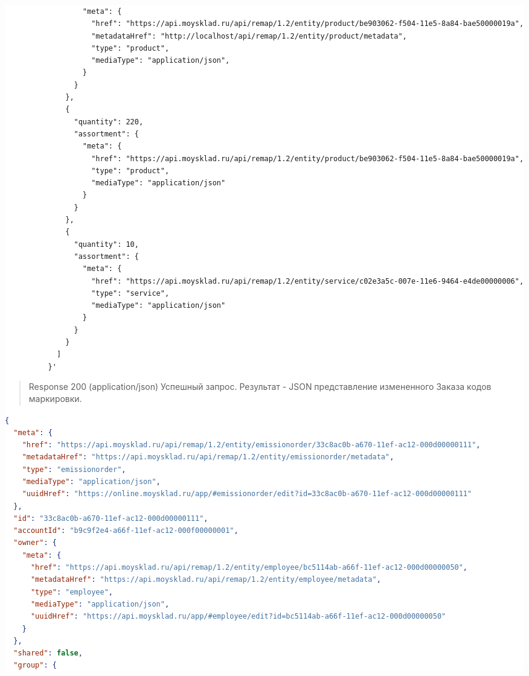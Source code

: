 ```shell
                  "meta": {
                    "href": "https://api.moysklad.ru/api/remap/1.2/entity/product/be903062-f504-11e5-8a84-bae50000019a",
                    "metadataHref": "http://localhost/api/remap/1.2/entity/product/metadata",
                    "type": "product",
                    "mediaType": "application/json",
                  }
                }
              },
              {
                "quantity": 220,
                "assortment": {
                  "meta": {
                    "href": "https://api.moysklad.ru/api/remap/1.2/entity/product/be903062-f504-11e5-8a84-bae50000019a",
                    "type": "product",
                    "mediaType": "application/json"
                  }
                }
              },
              {
                "quantity": 10,
                "assortment": {
                  "meta": {
                    "href": "https://api.moysklad.ru/api/remap/1.2/entity/service/c02e3a5c-007e-11e6-9464-e4de00000006",
                    "type": "service",
                    "mediaType": "application/json"
                  }
                }
              }
            ]
          }'  
```

> Response 200 (application/json)
Успешный запрос. Результат - JSON представление измененного Заказа кодов маркировки.

```json
{
  "meta": {
    "href": "https://api.moysklad.ru/api/remap/1.2/entity/emissionorder/33c8ac0b-a670-11ef-ac12-000d00000111",
    "metadataHref": "https://api.moysklad.ru/api/remap/1.2/entity/emissionorder/metadata",
    "type": "emissionorder",
    "mediaType": "application/json",
    "uuidHref": "https://online.moysklad.ru/app/#emissionorder/edit?id=33c8ac0b-a670-11ef-ac12-000d00000111"
  },
  "id": "33c8ac0b-a670-11ef-ac12-000d00000111",
  "accountId": "b9c9f2e4-a66f-11ef-ac12-000f00000001",
  "owner": {
    "meta": {
      "href": "https://api.moysklad.ru/api/remap/1.2/entity/employee/bc5114ab-a66f-11ef-ac12-000d00000050",
      "metadataHref": "https://api.moysklad.ru/api/remap/1.2/entity/employee/metadata",
      "type": "employee",
      "mediaType": "application/json",
      "uuidHref": "https://api.moysklad.ru/app/#employee/edit?id=bc5114ab-a66f-11ef-ac12-000d00000050"
    }
  },
  "shared": false,
  "group": {
```